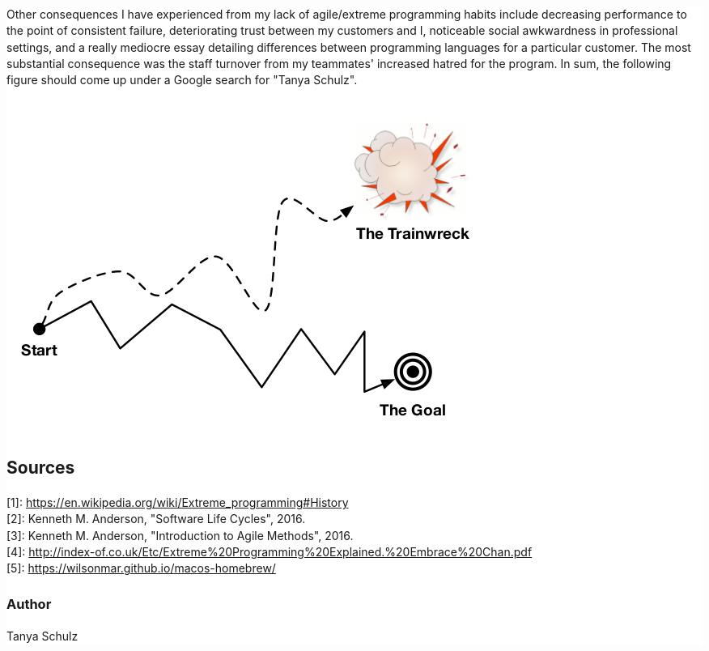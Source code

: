 Other consequences I have experienced from my lack of agile/extreme programming habits include decreasing performance to the point of consistent failure, deteriorating trust between my customers and I, noticeable social awkwardness in professional settings, and a really mediocre essay detailing differences between programming languages for a particular customer. The most substantial consequence was the staff turnover from my teammates' increased hatred for the program. In sum, the following figure should come up under a Google search for "Tanya Schulz".

![check online](https://github.com/tcschulz/Essays/blob/master/trainwreck.png "Depiction of agile planning's importance of iteration and change <sup>3</sup>")


## Sources

[1]: https://en.wikipedia.org/wiki/Extreme_programming#History <br>
[2]: Kenneth M. Anderson, "Software Life Cycles", 2016. <br>
[3]: Kenneth M. Anderson, "Introduction to Agile Methods", 2016. <br>
[4]: http://index-of.co.uk/Etc/Extreme%20Programming%20Explained.%20Embrace%20Chan.pdf <br>
[5]: https://wilsonmar.github.io/macos-homebrew/

### Author
Tanya Schulz
